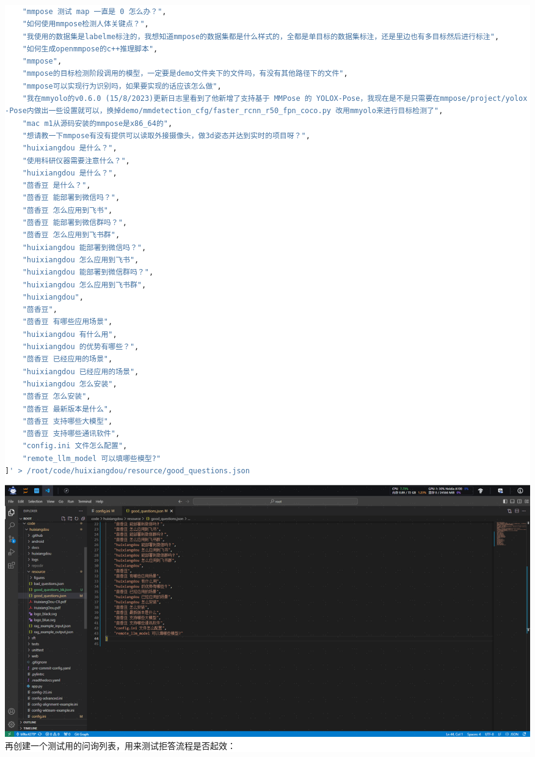 ```bash
    "mmpose 测试 map 一直是 0 怎么办？",
    "如何使用mmpose检测人体关键点？",
    "我使用的数据集是labelme标注的，我想知道mmpose的数据集都是什么样式的，全都是单目标的数据集标注，还是里边也有多目标然后进行标注",
    "如何生成openmmpose的c++推理脚本",
    "mmpose",
    "mmpose的目标检测阶段调用的模型，一定要是demo文件夹下的文件吗，有没有其他路径下的文件",
    "mmpose可以实现行为识别吗，如果要实现的话应该怎么做",
    "我在mmyolo的v0.6.0 (15/8/2023)更新日志里看到了他新增了支持基于 MMPose 的 YOLOX-Pose，我现在是不是只需要在mmpose/project/yolox-Pose内做出一些设置就可以，换掉demo/mmdetection_cfg/faster_rcnn_r50_fpn_coco.py 改用mmyolo来进行目标检测了",
    "mac m1从源码安装的mmpose是x86_64的",
    "想请教一下mmpose有没有提供可以读取外接摄像头，做3d姿态并达到实时的项目呀？",
    "huixiangdou 是什么？",
    "使用科研仪器需要注意什么？",
    "huixiangdou 是什么？",
    "茴香豆 是什么？",
    "茴香豆 能部署到微信吗？",
    "茴香豆 怎么应用到飞书",
    "茴香豆 能部署到微信群吗？",
    "茴香豆 怎么应用到飞书群",
    "huixiangdou 能部署到微信吗？",
    "huixiangdou 怎么应用到飞书",
    "huixiangdou 能部署到微信群吗？",
    "huixiangdou 怎么应用到飞书群",
    "huixiangdou",
    "茴香豆",
    "茴香豆 有哪些应用场景",
    "huixiangdou 有什么用",
    "huixiangdou 的优势有哪些？",
    "茴香豆 已经应用的场景",
    "huixiangdou 已经应用的场景",
    "huixiangdou 怎么安装",
    "茴香豆 怎么安装",
    "茴香豆 最新版本是什么",
    "茴香豆 支持哪些大模型",
    "茴香豆 支持哪些通讯软件",
    "config.ini 文件怎么配置",
    "remote_llm_model 可以填哪些模型?"
]' > /root/code/huixiangdou/resource/good_questions.json
```
![alt text](img5/增加茴香豆相关的问题到接受问题示例中.png)
再创建一个测试用的问询列表，用来测试拒答流程是否起效：
```bash
```